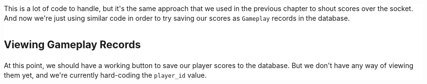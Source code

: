 This is a lot of code to handle, but it's the same approach that we used in
the previous chapter to shout scores over the socket. And now we're just using
similar code in order to try saving our scores as `Gameplay` records in the
database.

## Viewing Gameplay Records

At this point, we should have a working button to save our player scores to the
database. But we don't have any way of viewing them yet, and we're currently
hard-coding the `player_id` value.
